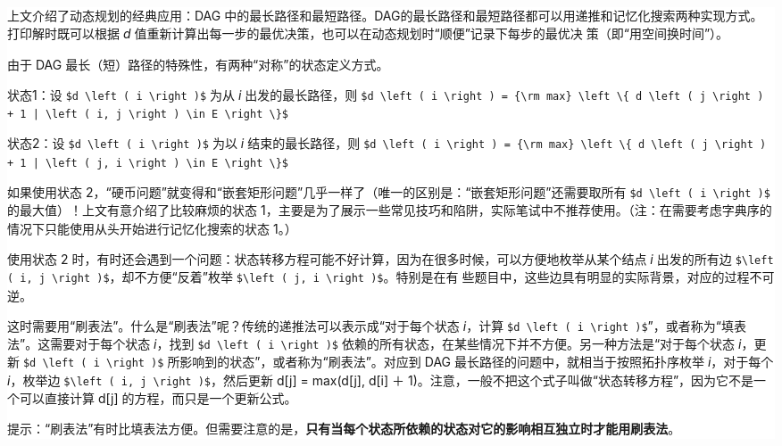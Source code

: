 上文介绍了动态规划的经典应用：DAG 中的最长路径和最短路径。DAG的最长路径和最短路径都可以用递推和记忆化搜索两种实现方式。打印解时既可以根据 *d* 值重新计算出每一步的最优决策，也可以在动态规划时“顺便”记录下每步的最优决 策（即“用空间换时间”）。

由于 DAG 最长（短）路径的特殊性，有两种“对称”的状态定义方式。

状态1：设 `$d \left ( i \right )$` 为从 *i* 出发的最长路径，则 `$d \left ( i \right ) = {\rm max} \left \{ d \left ( j \right ) + 1 | \left ( i, j \right ) \in E \right \}$`

状态2：设 `$d \left ( i \right )$` 为以 *i* 结束的最长路径，则 `$d \left ( i \right ) = {\rm max} \left \{ d \left ( j \right ) + 1 | \left ( j, i \right ) \in E \right \}$`

如果使用状态 2，“硬币问题”就变得和“嵌套矩形问题”几乎一样了（唯一的区别是：“嵌套矩形问题”还需要取所有 `$d \left ( i \right )$` 的最大值）！上文有意介绍了比较麻烦的状态 1，主要是为了展示一些常见技巧和陷阱，实际笔试中不推荐使用。（注：在需要考虑字典序的情况下只能使用从头开始进行记忆化搜索的状态 1。）

使用状态 2 时，有时还会遇到一个问题：状态转移方程可能不好计算，因为在很多时候，可以方便地枚举从某个结点 *i* 出发的所有边 `$\left ( i, j \right )$`，却不方便“反着”枚举 `$\left ( j, i \right )$`。特别是在有 些题目中，这些边具有明显的实际背景，对应的过程不可逆。

这时需要用“刷表法”。什么是“刷表法”呢？传统的递推法可以表示成“对于每个状态 *i*，计算 `$d \left ( i \right )$`”，或者称为“填表法”。这需要对于每个状态 *i*，找到 `$d \left ( i \right )$` 依赖的所有状态，在某些情况下并不方便。另一种方法是“对于每个状态 *i*，更新 `$d \left ( i \right )$` 所影响到的状态”，或者称为“刷表法”。对应到 DAG 最长路径的问题中，就相当于按照拓扑序枚举 *i*，对于每个 *i*，枚举边 `$\left ( i, j \right )$`，然后更新 d[j] = max(d[j], d[i] ＋ 1)。注意，一般不把这个式子叫做“状态转移方程”，因为它不是一个可以直接计算 d[j] 的方程，而只是一个更新公式。

提示：“刷表法”有时比填表法方便。但需要注意的是，**只有当每个状态所依赖的状态对它的影响相互独立时才能用刷表法**。